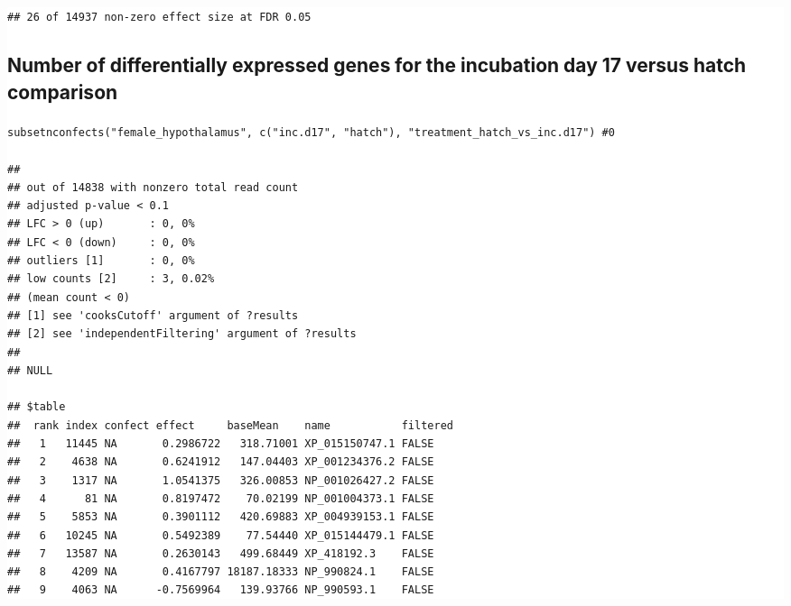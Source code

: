     ## 26 of 14937 non-zero effect size at FDR 0.05

Number of differentially expressed genes for the incubation day 17 versus hatch comparison
------------------------------------------------------------------------------------------

    subsetnconfects("female_hypothalamus", c("inc.d17", "hatch"), "treatment_hatch_vs_inc.d17") #0

    ## 
    ## out of 14838 with nonzero total read count
    ## adjusted p-value < 0.1
    ## LFC > 0 (up)       : 0, 0%
    ## LFC < 0 (down)     : 0, 0%
    ## outliers [1]       : 0, 0%
    ## low counts [2]     : 3, 0.02%
    ## (mean count < 0)
    ## [1] see 'cooksCutoff' argument of ?results
    ## [2] see 'independentFiltering' argument of ?results
    ## 
    ## NULL

    ## $table
    ##  rank index confect effect     baseMean    name           filtered
    ##   1   11445 NA       0.2986722   318.71001 XP_015150747.1 FALSE   
    ##   2    4638 NA       0.6241912   147.04403 XP_001234376.2 FALSE   
    ##   3    1317 NA       1.0541375   326.00853 NP_001026427.2 FALSE   
    ##   4      81 NA       0.8197472    70.02199 NP_001004373.1 FALSE   
    ##   5    5853 NA       0.3901112   420.69883 XP_004939153.1 FALSE   
    ##   6   10245 NA       0.5492389    77.54440 XP_015144479.1 FALSE   
    ##   7   13587 NA       0.2630143   499.68449 XP_418192.3    FALSE   
    ##   8    4209 NA       0.4167797 18187.18333 NP_990824.1    FALSE   
    ##   9    4063 NA      -0.7569964   139.93766 NP_990593.1    FALSE   